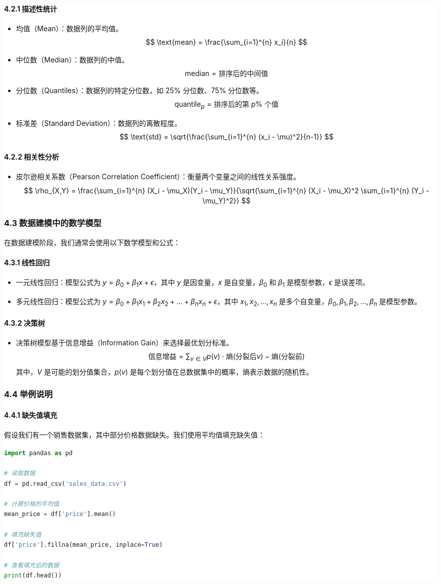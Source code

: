 #### 4.2.1 描述性统计

- 均值（Mean）：数据列的平均值。
  $$ \text{mean} = \frac{\sum_{i=1}^{n} x_i}{n} $$

- 中位数（Median）：数据列的中值。
  $$ \text{median} = \text{排序后的中间值} $$

- 分位数（Quantiles）：数据列的特定分位数，如 25% 分位数、75% 分位数等。
  $$ \text{quantile}_p = \text{排序后的第 } p\% \text{ 个值} $$

- 标准差（Standard Deviation）：数据列的离散程度。
  $$ \text{std} = \sqrt{\frac{\sum_{i=1}^{n} (x_i - \mu)^2}{n-1}} $$

#### 4.2.2 相关性分析

- 皮尔逊相关系数（Pearson Correlation Coefficient）：衡量两个变量之间的线性关系强度。
  $$ \rho_{X,Y} = \frac{\sum_{i=1}^{n} (X_i - \mu_X)(Y_i - \mu_Y)}{\sqrt{\sum_{i=1}^{n} (X_i - \mu_X)^2 \sum_{i=1}^{n} (Y_i - \mu_Y)^2}} $$

### 4.3 数据建模中的数学模型

在数据建模阶段，我们通常会使用以下数学模型和公式：

#### 4.3.1 线性回归

- 一元线性回归：模型公式为 $y = \beta_0 + \beta_1x + \epsilon$，其中 $y$ 是因变量，$x$ 是自变量，$\beta_0$ 和 $\beta_1$ 是模型参数，$\epsilon$ 是误差项。

- 多元线性回归：模型公式为 $y = \beta_0 + \beta_1x_1 + \beta_2x_2 + ... + \beta_nx_n + \epsilon$，其中 $x_1, x_2, ..., x_n$ 是多个自变量，$\beta_0, \beta_1, \beta_2, ..., \beta_n$ 是模型参数。

#### 4.3.2 决策树

- 决策树模型基于信息增益（Information Gain）来选择最优划分标准。
  $$ \text{信息增益} = \sum_{v \in V} p(v) \cdot \text{熵}(\text{分裂后} v) - \text{熵}(\text{分裂前}) $$
  其中，$V$ 是可能的划分值集合，$p(v)$ 是每个划分值在总数据集中的概率，熵表示数据的随机性。

### 4.4 举例说明

#### 4.4.1 缺失值填充

假设我们有一个销售数据集，其中部分价格数据缺失。我们使用平均值填充缺失值：

```python
import pandas as pd

# 读取数据
df = pd.read_csv('sales_data.csv')

# 计算价格的平均值
mean_price = df['price'].mean()

# 填充缺失值
df['price'].fillna(mean_price, inplace=True)

# 查看填充后的数据
print(df.head())
```
